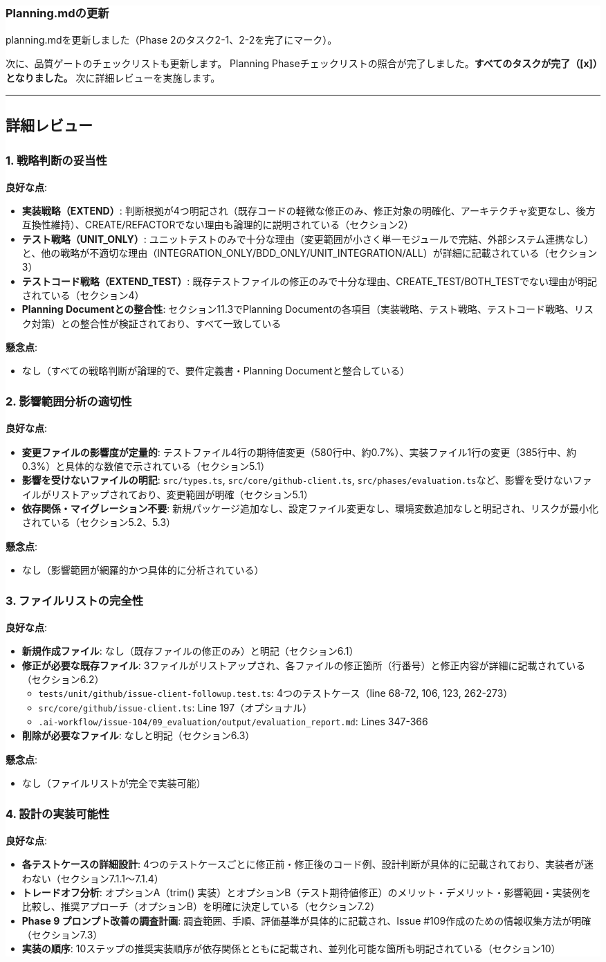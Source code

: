 ### Planning.mdの更新
planning.mdを更新しました（Phase 2のタスク2-1、2-2を完了にマーク）。

次に、品質ゲートのチェックリストも更新します。
Planning Phaseチェックリストの照合が完了しました。**すべてのタスクが完了（[x]）となりました。** 次に詳細レビューを実施します。

---

## 詳細レビュー

### 1. 戦略判断の妥当性

**良好な点**:
- **実装戦略（EXTEND）**: 判断根拠が4つ明記され（既存コードの軽微な修正のみ、修正対象の明確化、アーキテクチャ変更なし、後方互換性維持）、CREATE/REFACTORでない理由も論理的に説明されている（セクション2）
- **テスト戦略（UNIT_ONLY）**: ユニットテストのみで十分な理由（変更範囲が小さく単一モジュールで完結、外部システム連携なし）と、他の戦略が不適切な理由（INTEGRATION_ONLY/BDD_ONLY/UNIT_INTEGRATION/ALL）が詳細に記載されている（セクション3）
- **テストコード戦略（EXTEND_TEST）**: 既存テストファイルの修正のみで十分な理由、CREATE_TEST/BOTH_TESTでない理由が明記されている（セクション4）
- **Planning Documentとの整合性**: セクション11.3でPlanning Documentの各項目（実装戦略、テスト戦略、テストコード戦略、リスク対策）との整合性が検証されており、すべて一致している

**懸念点**:
- なし（すべての戦略判断が論理的で、要件定義書・Planning Documentと整合している）

### 2. 影響範囲分析の適切性

**良好な点**:
- **変更ファイルの影響度が定量的**: テストファイル4行の期待値変更（580行中、約0.7%）、実装ファイル1行の変更（385行中、約0.3%）と具体的な数値で示されている（セクション5.1）
- **影響を受けないファイルの明記**: `src/types.ts`, `src/core/github-client.ts`, `src/phases/evaluation.ts`など、影響を受けないファイルがリストアップされており、変更範囲が明確（セクション5.1）
- **依存関係・マイグレーション不要**: 新規パッケージ追加なし、設定ファイル変更なし、環境変数追加なしと明記され、リスクが最小化されている（セクション5.2、5.3）

**懸念点**:
- なし（影響範囲が網羅的かつ具体的に分析されている）

### 3. ファイルリストの完全性

**良好な点**:
- **新規作成ファイル**: なし（既存ファイルの修正のみ）と明記（セクション6.1）
- **修正が必要な既存ファイル**: 3ファイルがリストアップされ、各ファイルの修正箇所（行番号）と修正内容が詳細に記載されている（セクション6.2）
  - `tests/unit/github/issue-client-followup.test.ts`: 4つのテストケース（line 68-72, 106, 123, 262-273）
  - `src/core/github/issue-client.ts`: Line 197（オプショナル）
  - `.ai-workflow/issue-104/09_evaluation/output/evaluation_report.md`: Lines 347-366
- **削除が必要なファイル**: なしと明記（セクション6.3）

**懸念点**:
- なし（ファイルリストが完全で実装可能）

### 4. 設計の実装可能性

**良好な点**:
- **各テストケースの詳細設計**: 4つのテストケースごとに修正前・修正後のコード例、設計判断が具体的に記載されており、実装者が迷わない（セクション7.1.1〜7.1.4）
- **トレードオフ分析**: オプションA（trim() 実装）とオプションB（テスト期待値修正）のメリット・デメリット・影響範囲・実装例を比較し、推奨アプローチ（オプションB）を明確に決定している（セクション7.2）
- **Phase 9 プロンプト改善の調査計画**: 調査範囲、手順、評価基準が具体的に記載され、Issue #109作成のための情報収集方法が明確（セクション7.3）
- **実装の順序**: 10ステップの推奨実装順序が依存関係とともに記載され、並列化可能な箇所も明記されている（セクション10）
